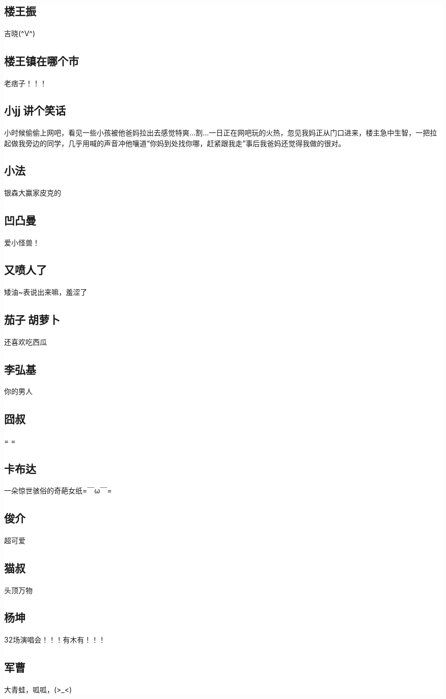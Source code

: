 ## 楼王振
吉晓(^V^)

## 楼王镇在哪个市
老痞子！！！

## 小jj 讲个笑话
小时候偷偷上网吧，看见一些小孩被他爸妈拉出去感觉特爽...割...一日正在网吧玩的火热，忽见我妈正从门口进来，楼主急中生智，一把拉起做我旁边的同学，几乎用喊的声音冲他嚷道“你妈到处找你哪，赶紧跟我走”事后我爸妈还觉得我做的很对。

## 小法
银森大赢家皮克的

## 凹凸曼
爱小怪兽！

## 又喷人了
矮油~表说出来嘛，羞涩了

## 茄子 胡萝卜
还喜欢吃西瓜

## 李弘基
你的男人

## 囧叔
= =

## 卡布达
一朵惊世骇俗的奇葩女纸=￣ω￣=

## 俊介
超可爱

## 猫叔
头顶万物

## 杨坤
32场演唱会！！！有木有！！！

## 军曹
大青蛙，呱呱，(>_<)
